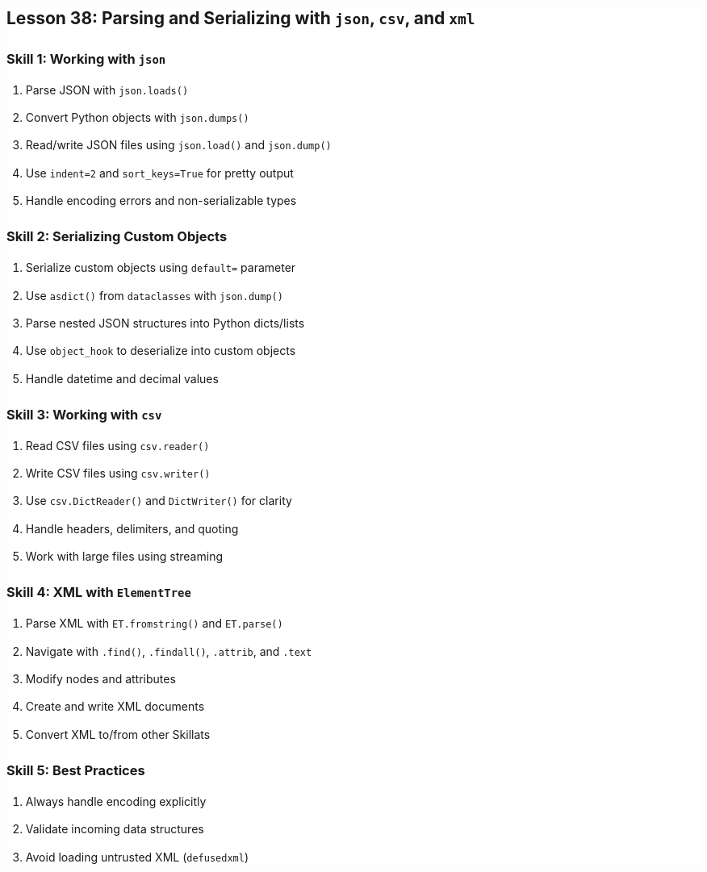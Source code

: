 

## **Lesson 38: Parsing and Serializing with `json`, `csv`, and `xml`**

### **Skill 1: Working with `json`**

1. Parse JSON with `json.loads()`

2. Convert Python objects with `json.dumps()`

3. Read/write JSON files using `json.load()` and `json.dump()`

4. Use `indent=2` and `sort_keys=True` for pretty output

5. Handle encoding errors and non-serializable types

### **Skill 2: Serializing Custom Objects**

1. Serialize custom objects using `default=` parameter

2. Use `asdict()` from `dataclasses` with `json.dump()`

3. Parse nested JSON structures into Python dicts/lists

4. Use `object_hook` to deserialize into custom objects

5. Handle datetime and decimal values

### **Skill 3: Working with `csv`**

1. Read CSV files using `csv.reader()`

2. Write CSV files using `csv.writer()`

3. Use `csv.DictReader()` and `DictWriter()` for clarity

4. Handle headers, delimiters, and quoting

5. Work with large files using streaming

### **Skill 4: XML with `ElementTree`**

1. Parse XML with `ET.fromstring()` and `ET.parse()`

2. Navigate with `.find()`, `.findall()`, `.attrib`, and `.text`

3. Modify nodes and attributes

4. Create and write XML documents

5. Convert XML to/from other Skillats

### **Skill 5: Best Practices**

1. Always handle encoding explicitly

2. Validate incoming data structures

3. Avoid loading untrusted XML (`defusedxml`)
